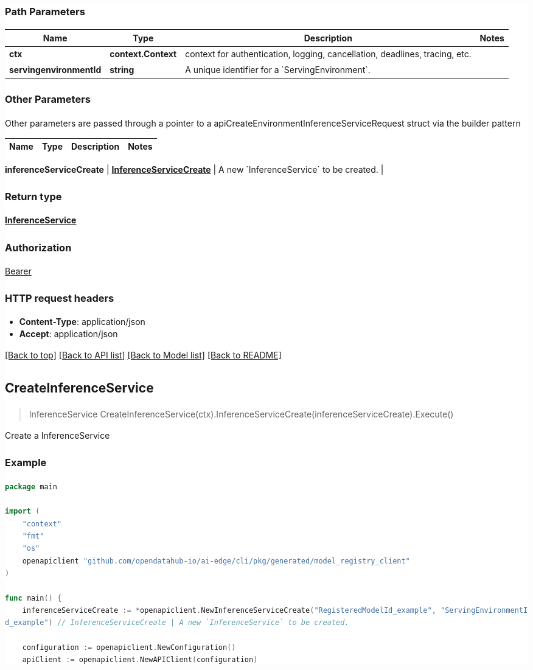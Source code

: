 ```go
```

### Path Parameters


Name | Type | Description  | Notes
------------- | ------------- | ------------- | -------------
**ctx** | **context.Context** | context for authentication, logging, cancellation, deadlines, tracing, etc.
**servingenvironmentId** | **string** | A unique identifier for a &#x60;ServingEnvironment&#x60;. | 

### Other Parameters

Other parameters are passed through a pointer to a apiCreateEnvironmentInferenceServiceRequest struct via the builder pattern


Name | Type | Description  | Notes
------------- | ------------- | ------------- | -------------

 **inferenceServiceCreate** | [**InferenceServiceCreate**](InferenceServiceCreate.md) | A new &#x60;InferenceService&#x60; to be created. | 

### Return type

[**InferenceService**](InferenceService.md)

### Authorization

[Bearer](../README.md#Bearer)

### HTTP request headers

- **Content-Type**: application/json
- **Accept**: application/json

[[Back to top]](#) [[Back to API list]](../README.md#documentation-for-api-endpoints)
[[Back to Model list]](../README.md#documentation-for-models)
[[Back to README]](../README.md)


## CreateInferenceService

> InferenceService CreateInferenceService(ctx).InferenceServiceCreate(inferenceServiceCreate).Execute()

Create a InferenceService



### Example

```go
package main

import (
	"context"
	"fmt"
	"os"
	openapiclient "github.com/opendatahub-io/ai-edge/cli/pkg/generated/model_registry_client"
)

func main() {
	inferenceServiceCreate := *openapiclient.NewInferenceServiceCreate("RegisteredModelId_example", "ServingEnvironmentId_example") // InferenceServiceCreate | A new `InferenceService` to be created.

	configuration := openapiclient.NewConfiguration()
	apiClient := openapiclient.NewAPIClient(configuration)
```